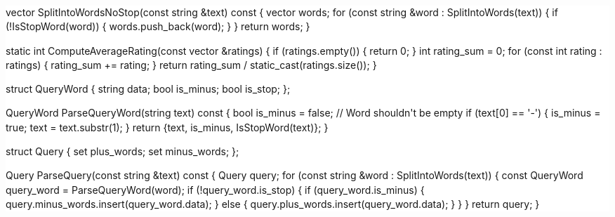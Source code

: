   vector<string> SplitIntoWordsNoStop(const string &text) const {
    vector<string> words;
    for (const string &word : SplitIntoWords(text)) {
      if (!IsStopWord(word)) {
        words.push_back(word);
      }
    }
    return words;
  }

  static int ComputeAverageRating(const vector<int> &ratings) {
    if (ratings.empty()) {
      return 0;
    }
    int rating_sum = 0;
    for (const int rating : ratings) {
      rating_sum += rating;
    }
    return rating_sum / static_cast<int>(ratings.size());
  }

  struct QueryWord {
    string data;
    bool is_minus;
    bool is_stop;
  };

  QueryWord ParseQueryWord(string text) const {
    bool is_minus = false;
    // Word shouldn't be empty
    if (text[0] == '-') {
      is_minus = true;
      text = text.substr(1);
    }
    return {text, is_minus, IsStopWord(text)};
  }

  struct Query {
    set<string> plus_words;
    set<string> minus_words;
  };

  Query ParseQuery(const string &text) const {
    Query query;
    for (const string &word : SplitIntoWords(text)) {
      const QueryWord query_word = ParseQueryWord(word);
      if (!query_word.is_stop) {
        if (query_word.is_minus) {
          query.minus_words.insert(query_word.data);
        } else {
          query.plus_words.insert(query_word.data);
        }
      }
    }
    return query;
  }
